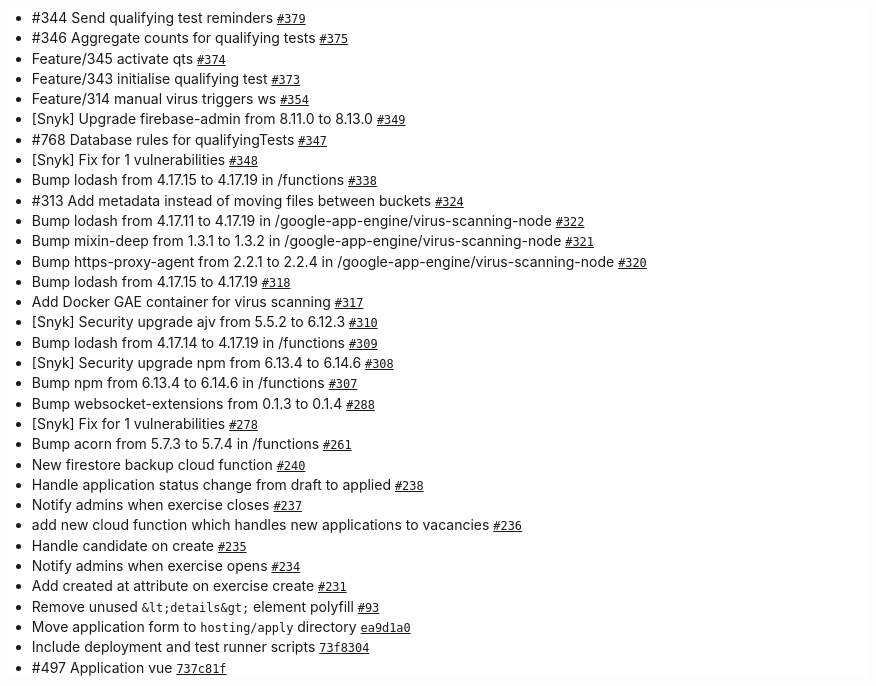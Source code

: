 - #344 Send qualifying test reminders [`#379`](https://github.com/jac-uk/digital-platform/pull/379)
- #346 Aggregate counts for qualifying tests [`#375`](https://github.com/jac-uk/digital-platform/pull/375)
- Feature/345 activate qts [`#374`](https://github.com/jac-uk/digital-platform/pull/374)
- Feature/343 initialise qualifying test [`#373`](https://github.com/jac-uk/digital-platform/pull/373)
- Feature/314 manual virus triggers ws [`#354`](https://github.com/jac-uk/digital-platform/pull/354)
- [Snyk] Upgrade firebase-admin from 8.11.0 to 8.13.0 [`#349`](https://github.com/jac-uk/digital-platform/pull/349)
- #768 Database rules for qualifyingTests [`#347`](https://github.com/jac-uk/digital-platform/pull/347)
- [Snyk] Fix for 1 vulnerabilities [`#348`](https://github.com/jac-uk/digital-platform/pull/348)
- Bump lodash from 4.17.15 to 4.17.19 in /functions [`#338`](https://github.com/jac-uk/digital-platform/pull/338)
- #313 Add metadata instead of moving files between buckets [`#324`](https://github.com/jac-uk/digital-platform/pull/324)
- Bump lodash from 4.17.11 to 4.17.19 in /google-app-engine/virus-scanning-node [`#322`](https://github.com/jac-uk/digital-platform/pull/322)
- Bump mixin-deep from 1.3.1 to 1.3.2 in /google-app-engine/virus-scanning-node [`#321`](https://github.com/jac-uk/digital-platform/pull/321)
- Bump https-proxy-agent from 2.2.1 to 2.2.4 in /google-app-engine/virus-scanning-node [`#320`](https://github.com/jac-uk/digital-platform/pull/320)
- Bump lodash from 4.17.15 to 4.17.19 [`#318`](https://github.com/jac-uk/digital-platform/pull/318)
- Add Docker GAE container for virus scanning [`#317`](https://github.com/jac-uk/digital-platform/pull/317)
- [Snyk] Security upgrade ajv from 5.5.2 to 6.12.3 [`#310`](https://github.com/jac-uk/digital-platform/pull/310)
- Bump lodash from 4.17.14 to 4.17.19 in /functions [`#309`](https://github.com/jac-uk/digital-platform/pull/309)
- [Snyk] Security upgrade npm from 6.13.4 to 6.14.6 [`#308`](https://github.com/jac-uk/digital-platform/pull/308)
- Bump npm from 6.13.4 to 6.14.6 in /functions [`#307`](https://github.com/jac-uk/digital-platform/pull/307)
- Bump websocket-extensions from 0.1.3 to 0.1.4 [`#288`](https://github.com/jac-uk/digital-platform/pull/288)
- [Snyk] Fix for 1 vulnerabilities [`#278`](https://github.com/jac-uk/digital-platform/pull/278)
- Bump acorn from 5.7.3 to 5.7.4 in /functions [`#261`](https://github.com/jac-uk/digital-platform/pull/261)
- New firestore backup cloud function [`#240`](https://github.com/jac-uk/digital-platform/pull/240)
- Handle application status change from draft to applied [`#238`](https://github.com/jac-uk/digital-platform/pull/238)
- Notify admins when exercise closes [`#237`](https://github.com/jac-uk/digital-platform/pull/237)
- add new cloud function which handles new applications to vacancies [`#236`](https://github.com/jac-uk/digital-platform/pull/236)
- Handle candidate on create [`#235`](https://github.com/jac-uk/digital-platform/pull/235)
- Notify admins when exercise opens [`#234`](https://github.com/jac-uk/digital-platform/pull/234)
- Add created at attribute on exercise create [`#231`](https://github.com/jac-uk/digital-platform/pull/231)
- Remove unused `&lt;details&gt;` element polyfill [`#93`](https://github.com/jac-uk/digital-platform/issues/93)
- Move application form to `hosting/apply` directory [`ea9d1a0`](https://github.com/jac-uk/digital-platform/commit/ea9d1a09019d819bbe620e81ff91ed83a76db022)
- Include deployment and test runner scripts [`73f8304`](https://github.com/jac-uk/digital-platform/commit/73f830428fa36e6f0a8e4d5c003d3bbcb4ca89c7)
- #497 Application vue [`737c81f`](https://github.com/jac-uk/digital-platform/commit/737c81fbe9424b896d42ecc1f70731f01dda7c3c)

